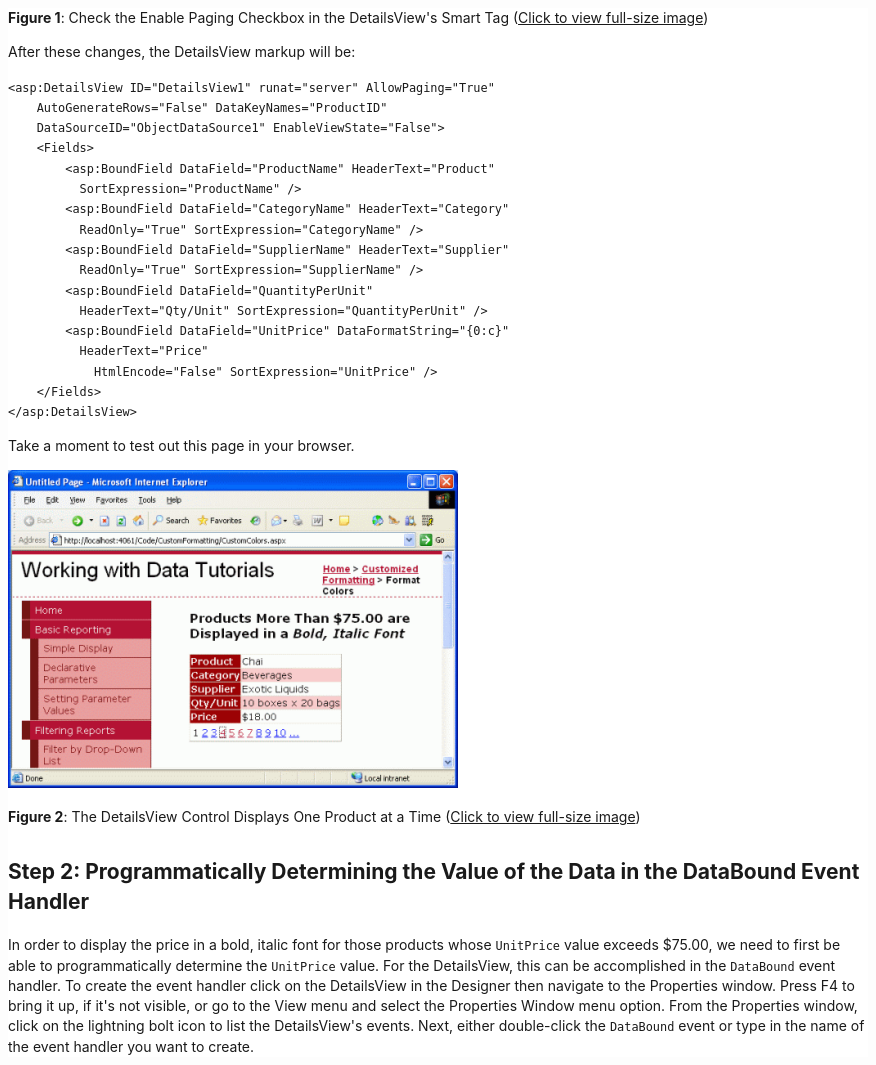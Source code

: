 **Figure 1**: Check the Enable Paging Checkbox in the DetailsView's Smart Tag ([Click to view full-size image](custom-formatting-based-upon-data-cs/_static/image3.png))


After these changes, the DetailsView markup will be:


    <asp:DetailsView ID="DetailsView1" runat="server" AllowPaging="True"
        AutoGenerateRows="False" DataKeyNames="ProductID"
        DataSourceID="ObjectDataSource1" EnableViewState="False">
        <Fields>
            <asp:BoundField DataField="ProductName" HeaderText="Product"
              SortExpression="ProductName" />
            <asp:BoundField DataField="CategoryName" HeaderText="Category"
              ReadOnly="True" SortExpression="CategoryName" />
            <asp:BoundField DataField="SupplierName" HeaderText="Supplier"
              ReadOnly="True" SortExpression="SupplierName" />
            <asp:BoundField DataField="QuantityPerUnit"
              HeaderText="Qty/Unit" SortExpression="QuantityPerUnit" />
            <asp:BoundField DataField="UnitPrice" DataFormatString="{0:c}"
              HeaderText="Price"
                HtmlEncode="False" SortExpression="UnitPrice" />
        </Fields>
    </asp:DetailsView>

Take a moment to test out this page in your browser.


[![The DetailsView Control Displays One Product at a Time](custom-formatting-based-upon-data-cs/_static/image5.png)](custom-formatting-based-upon-data-cs/_static/image4.png)

**Figure 2**: The DetailsView Control Displays One Product at a Time ([Click to view full-size image](custom-formatting-based-upon-data-cs/_static/image6.png))


## Step 2: Programmatically Determining the Value of the Data in the DataBound Event Handler

In order to display the price in a bold, italic font for those products whose `UnitPrice` value exceeds $75.00, we need to first be able to programmatically determine the `UnitPrice` value. For the DetailsView, this can be accomplished in the `DataBound` event handler. To create the event handler click on the DetailsView in the Designer then navigate to the Properties window. Press F4 to bring it up, if it's not visible, or go to the View menu and select the Properties Window menu option. From the Properties window, click on the lightning bolt icon to list the DetailsView's events. Next, either double-click the `DataBound` event or type in the name of the event handler you want to create.
